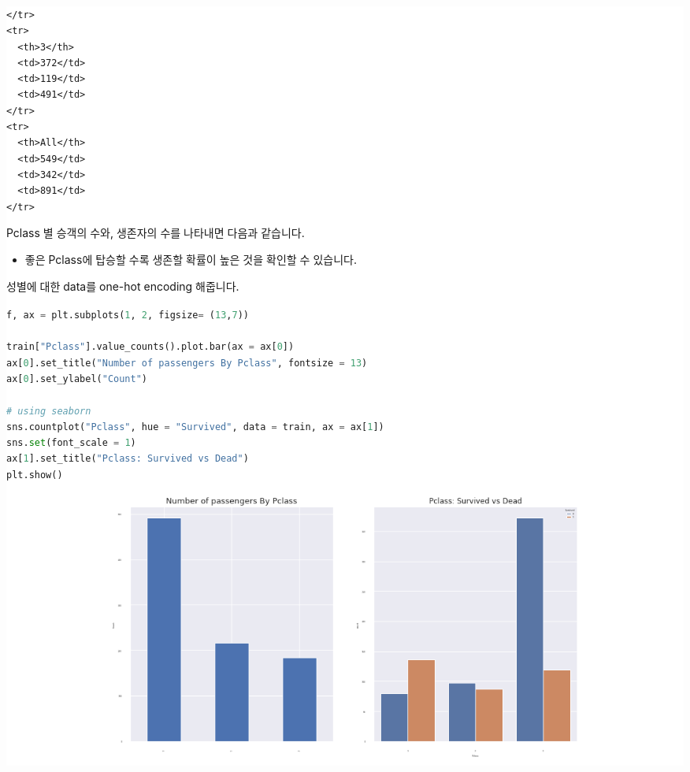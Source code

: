     </tr>
    <tr>
      <th>3</th>
      <td>372</td>
      <td>119</td>
      <td>491</td>
    </tr>
    <tr>
      <th>All</th>
      <td>549</td>
      <td>342</td>
      <td>891</td>
    </tr>
  </tbody>
</table>
</div>
</div>



Pclass 별 승객의 수와, 생존자의 수를 나타내면 다음과 같습니다.

- 좋은 Pclass에 탑승할 수록 생존할 확률이 높은 것을 확인할 수 있습니다.

성별에 대한 data를 one-hot encoding 해줍니다.


```python
f, ax = plt.subplots(1, 2, figsize= (13,7))

train["Pclass"].value_counts().plot.bar(ax = ax[0])
ax[0].set_title("Number of passengers By Pclass", fontsize = 13)
ax[0].set_ylabel("Count")

# using seaborn
sns.countplot("Pclass", hue = "Survived", data = train, ax = ax[1])
sns.set(font_scale = 1)
ax[1].set_title("Pclass: Survived vs Dead")
plt.show()
```


<p align="center"><img src="https://github.com/happy-jihye/happy-jihye.github.io/blob/master/_posts/images/kaggle/kaggle-tutorial-titanic_files/kaggle-tutorial-titanic_26_0.png?raw=1" width = "600" ></p>
